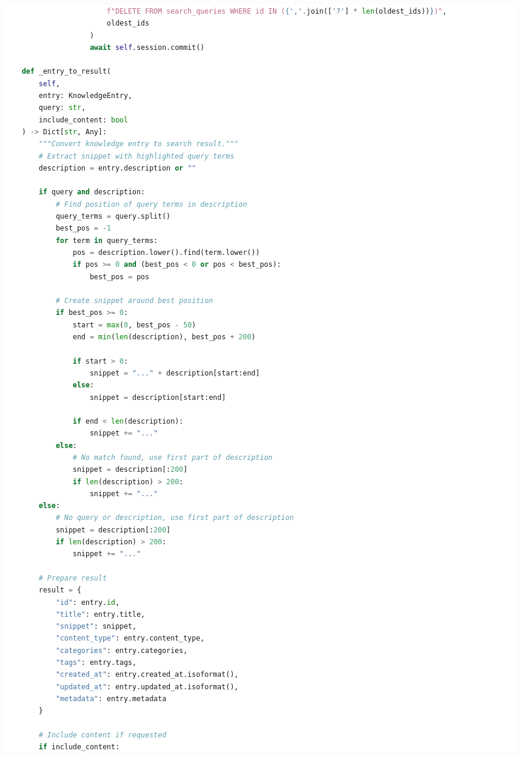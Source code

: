 ```python
                        f"DELETE FROM search_queries WHERE id IN ({','.join(['?'] * len(oldest_ids))})",
                        oldest_ids
                    )
                    await self.session.commit()
    
    def _entry_to_result(
        self, 
        entry: KnowledgeEntry, 
        query: str, 
        include_content: bool
    ) -> Dict[str, Any]:
        """Convert knowledge entry to search result."""
        # Extract snippet with highlighted query terms
        description = entry.description or ""
        
        if query and description:
            # Find position of query terms in description
            query_terms = query.split()
            best_pos = -1
            for term in query_terms:
                pos = description.lower().find(term.lower())
                if pos >= 0 and (best_pos < 0 or pos < best_pos):
                    best_pos = pos
            
            # Create snippet around best position
            if best_pos >= 0:
                start = max(0, best_pos - 50)
                end = min(len(description), best_pos + 200)
                
                if start > 0:
                    snippet = "..." + description[start:end]
                else:
                    snippet = description[start:end]
                
                if end < len(description):
                    snippet += "..."
            else:
                # No match found, use first part of description
                snippet = description[:200]
                if len(description) > 200:
                    snippet += "..."
        else:
            # No query or description, use first part of description
            snippet = description[:200]
            if len(description) > 200:
                snippet += "..."
        
        # Prepare result
        result = {
            "id": entry.id,
            "title": entry.title,
            "snippet": snippet,
            "content_type": entry.content_type,
            "categories": entry.categories,
            "tags": entry.tags,
            "created_at": entry.created_at.isoformat(),
            "updated_at": entry.updated_at.isoformat(),
            "metadata": entry.metadata
        }
        
        # Include content if requested
        if include_content:
```